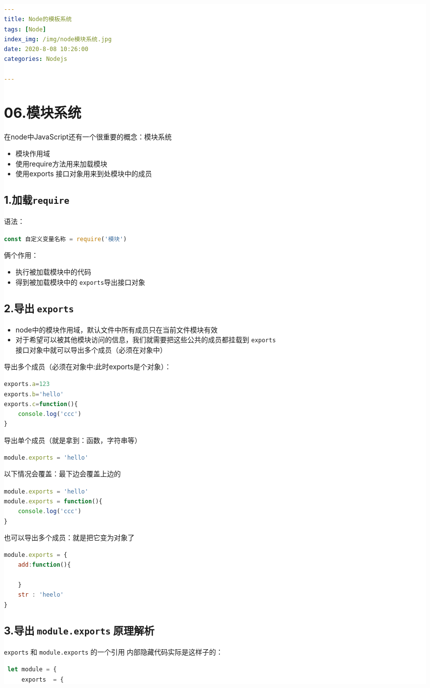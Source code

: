 ```yaml
---
title: Node的模板系统
tags: [Node]
index_img: /img/node模块系统.jpg
date: 2020-8-08 10:26:00
categories: Nodejs

---
```

# 06.模块系统
在node中JavaScript还有一个很重要的概念：模块系统
- 模块作用域
- 使用require方法用来加载模块
- 使用exports 接口对象用来到处模块中的成员
## 1.加载`require`
 语法：
```javaScript
const 自定义变量名称 = require('模块')
```
 俩个作用：
 - 执行被加载模块中的代码
 - 得到被加载模块中的 `exports`导出接口对象
## 2.导出 `exports`
- node中的模块作用域，默认文件中所有成员只在当前文件模块有效
- 对于希望可以被其他模块访问的信息，我们就需要把这些公共的成员都挂载到 `exports` 接口对象中就可以导出多个成员（必须在对象中）

导出多个成员（必须在对象中:此时exports是个对象）：
```javaScript
exports.a=123
exports.b='hello'
exports.c=function(){
    console.log('ccc')
}
```
导出单个成员（就是拿到：函数，字符串等）
```JavaScript
module.exports = 'hello'
```
以下情况会覆盖：最下边会覆盖上边的
```JavaScript
module.exports = 'hello'
module.exports = function(){
    console.log('ccc')
}
```
也可以导出多个成员：就是把它变为对象了
```JavaScript
module.exports = {
    add:function(){
        
    }
    str : 'heelo'
}
```
## 3.导出 `module.exports` 原理解析
`exports` 和 `module.exports` 的一个引用
内部隐藏代码实际是这样子的：
```JavaScript
 let module = {
     exports  = {
```